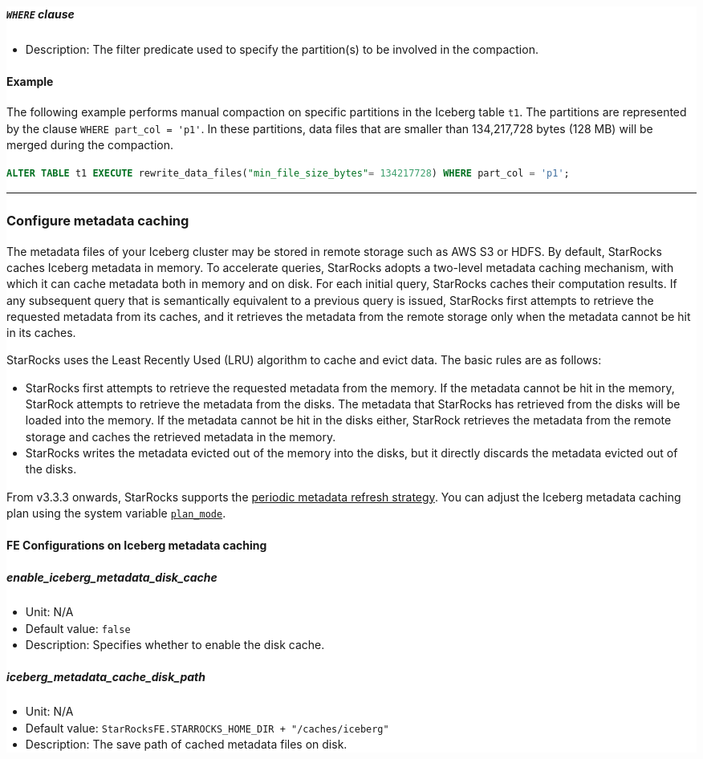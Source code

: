 ##### `WHERE` clause

- Description: The filter predicate used to specify the partition(s) to be involved in the compaction.

#### Example

The following example performs manual compaction on specific partitions in the Iceberg table `t1`. The partitions are represented by the clause `WHERE part_col = 'p1'`. In these partitions, data files that are smaller than 134,217,728 bytes (128 MB) will be merged during the compaction.

```SQL
ALTER TABLE t1 EXECUTE rewrite_data_files("min_file_size_bytes"= 134217728) WHERE part_col = 'p1';
```

---

### Configure metadata caching

The metadata files of your Iceberg cluster may be stored in remote storage such as AWS S3 or HDFS. By default, StarRocks caches Iceberg metadata in memory. To accelerate queries, StarRocks adopts a two-level metadata caching mechanism, with which it can cache metadata both in memory and on disk. For each initial query, StarRocks caches their computation results. If any subsequent query that is semantically equivalent to a previous query is issued, StarRocks first attempts to retrieve the requested metadata from its caches, and it retrieves the metadata from the remote storage only when the metadata cannot be hit in its caches.

StarRocks uses the Least Recently Used (LRU) algorithm to cache and evict data. The basic rules are as follows:

- StarRocks first attempts to retrieve the requested metadata from the memory. If the metadata cannot be hit in the memory, StarRock attempts to retrieve the metadata from the disks. The metadata that StarRocks has retrieved from the disks will be loaded into the memory. If the metadata cannot be hit in the disks either, StarRock retrieves the metadata from the remote storage and caches the retrieved metadata in the memory.
- StarRocks writes the metadata evicted out of the memory into the disks, but it directly discards the metadata evicted out of the disks.

From v3.3.3 onwards, StarRocks supports the [periodic metadata refresh strategy](#appendix-a-periodic-metadata-refresh-strategy). You can adjust the Iceberg metadata caching plan using the system variable [`plan_mode`](../../../sql-reference/System_variable.md#plan_mode).

#### FE Configurations on Iceberg metadata caching

##### enable_iceberg_metadata_disk_cache

- Unit: N/A
- Default value: `false`
- Description: Specifies whether to enable the disk cache.

##### iceberg_metadata_cache_disk_path

- Unit: N/A
- Default value: `StarRocksFE.STARROCKS_HOME_DIR + "/caches/iceberg"`
- Description: The save path of cached metadata files on disk.
